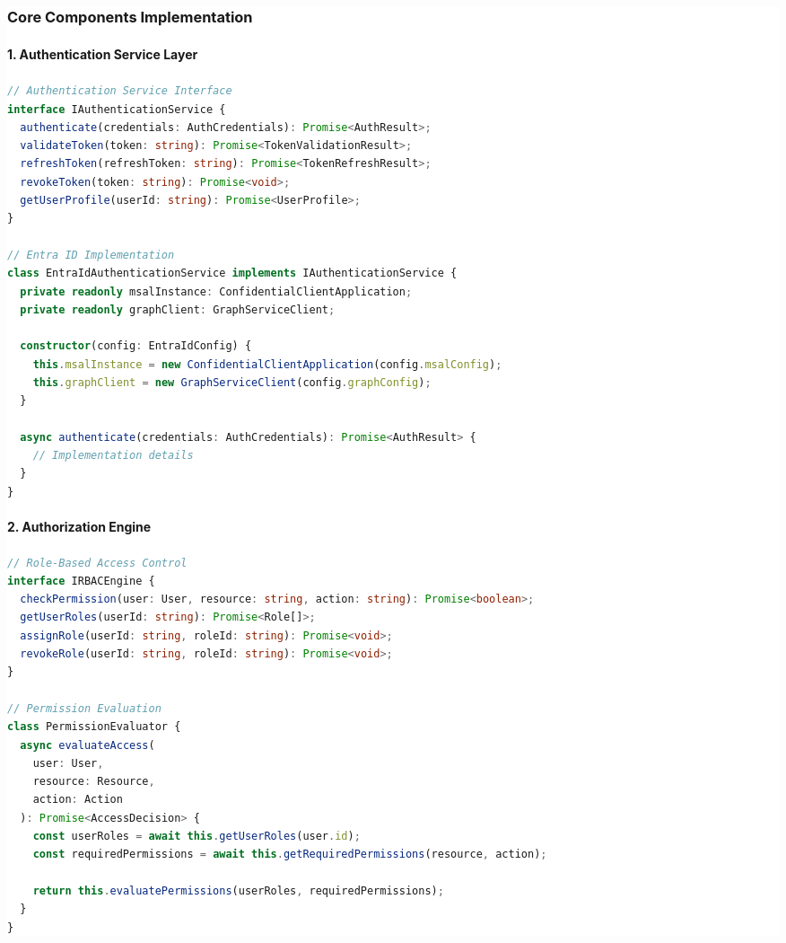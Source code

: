 ### Core Components Implementation

#### 1. Authentication Service Layer

```typescript
// Authentication Service Interface
interface IAuthenticationService {
  authenticate(credentials: AuthCredentials): Promise<AuthResult>;
  validateToken(token: string): Promise<TokenValidationResult>;
  refreshToken(refreshToken: string): Promise<TokenRefreshResult>;
  revokeToken(token: string): Promise<void>;
  getUserProfile(userId: string): Promise<UserProfile>;
}

// Entra ID Implementation
class EntraIdAuthenticationService implements IAuthenticationService {
  private readonly msalInstance: ConfidentialClientApplication;
  private readonly graphClient: GraphServiceClient;
  
  constructor(config: EntraIdConfig) {
    this.msalInstance = new ConfidentialClientApplication(config.msalConfig);
    this.graphClient = new GraphServiceClient(config.graphConfig);
  }
  
  async authenticate(credentials: AuthCredentials): Promise<AuthResult> {
    // Implementation details
  }
}
```

#### 2. Authorization Engine

```typescript
// Role-Based Access Control
interface IRBACEngine {
  checkPermission(user: User, resource: string, action: string): Promise<boolean>;
  getUserRoles(userId: string): Promise<Role[]>;
  assignRole(userId: string, roleId: string): Promise<void>;
  revokeRole(userId: string, roleId: string): Promise<void>;
}

// Permission Evaluation
class PermissionEvaluator {
  async evaluateAccess(
    user: User, 
    resource: Resource, 
    action: Action
  ): Promise<AccessDecision> {
    const userRoles = await this.getUserRoles(user.id);
    const requiredPermissions = await this.getRequiredPermissions(resource, action);
    
    return this.evaluatePermissions(userRoles, requiredPermissions);
  }
}
```
